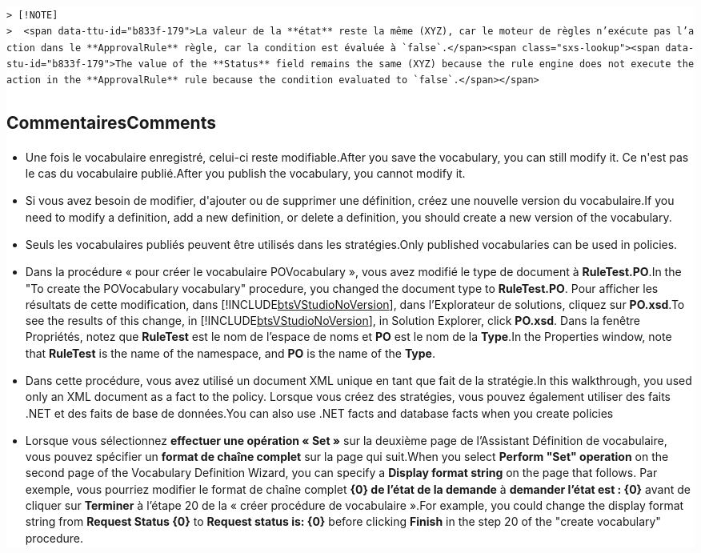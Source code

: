     > [!NOTE]
    >  <span data-ttu-id="b833f-179">La valeur de la **état** reste la même (XYZ), car le moteur de règles n’exécute pas l’action dans le **ApprovalRule** règle, car la condition est évaluée à `false`.</span><span class="sxs-lookup"><span data-stu-id="b833f-179">The value of the **Status** field remains the same (XYZ) because the rule engine does not execute the action in the **ApprovalRule** rule because the condition evaluated to `false`.</span></span>  
  
## <a name="comments"></a><span data-ttu-id="b833f-180">Commentaires</span><span class="sxs-lookup"><span data-stu-id="b833f-180">Comments</span></span>  
  
-   <span data-ttu-id="b833f-181">Une fois le vocabulaire enregistré, celui-ci reste modifiable.</span><span class="sxs-lookup"><span data-stu-id="b833f-181">After you save the vocabulary, you can still modify it.</span></span> <span data-ttu-id="b833f-182">Ce n'est pas le cas du vocabulaire publié.</span><span class="sxs-lookup"><span data-stu-id="b833f-182">After you publish the vocabulary, you cannot modify it.</span></span>  
  
-   <span data-ttu-id="b833f-183">Si vous avez besoin de modifier, d'ajouter ou de supprimer une définition, créez une nouvelle version du vocabulaire.</span><span class="sxs-lookup"><span data-stu-id="b833f-183">If you need to modify a definition, add a new definition, or delete a definition, you should create a new version of the vocabulary.</span></span>  
  
-   <span data-ttu-id="b833f-184">Seuls les vocabulaires publiés peuvent être utilisés dans les stratégies.</span><span class="sxs-lookup"><span data-stu-id="b833f-184">Only published vocabularies can be used in policies.</span></span>  
  
-   <span data-ttu-id="b833f-185">Dans la procédure « pour créer le vocabulaire POVocabulary », vous avez modifié le type de document à **RuleTest.PO**.</span><span class="sxs-lookup"><span data-stu-id="b833f-185">In the "To create the POVocabulary vocabulary" procedure, you changed the document type to **RuleTest.PO**.</span></span> <span data-ttu-id="b833f-186">Pour afficher les résultats de cette modification, dans [!INCLUDE[btsVStudioNoVersion](../includes/btsvstudionoversion-md.md)], dans l’Explorateur de solutions, cliquez sur **PO.xsd**.</span><span class="sxs-lookup"><span data-stu-id="b833f-186">To see the results of this change, in [!INCLUDE[btsVStudioNoVersion](../includes/btsvstudionoversion-md.md)], in Solution Explorer, click **PO.xsd**.</span></span> <span data-ttu-id="b833f-187">Dans la fenêtre Propriétés, notez que **RuleTest** est le nom de l’espace de noms et **PO** est le nom de la **Type**.</span><span class="sxs-lookup"><span data-stu-id="b833f-187">In the Properties window, note that **RuleTest** is the name of the namespace, and **PO** is the name of the **Type**.</span></span>  
  
-   <span data-ttu-id="b833f-188">Dans cette procédure, vous avez utilisé un document XML unique en tant que fait de la stratégie.</span><span class="sxs-lookup"><span data-stu-id="b833f-188">In this walkthrough, you used only an XML document as a fact to the policy.</span></span> <span data-ttu-id="b833f-189">Lorsque vous créez des stratégies, vous pouvez également utiliser des faits .NET et des faits de base de données.</span><span class="sxs-lookup"><span data-stu-id="b833f-189">You can also use .NET facts and database facts when you create policies</span></span>  
  
-   <span data-ttu-id="b833f-190">Lorsque vous sélectionnez **effectuer une opération « Set »** sur la deuxième page de l’Assistant Définition de vocabulaire, vous pouvez spécifier un **format de chaîne complet** sur la page qui suit.</span><span class="sxs-lookup"><span data-stu-id="b833f-190">When you select **Perform "Set" operation** on the second page of the Vocabulary Definition Wizard, you can specify a **Display format string** on the page that follows.</span></span> <span data-ttu-id="b833f-191">Par exemple, vous pourriez modifier le format de chaîne complet **{0} de l’état de la demande** à **demander l’état est : {0}** avant de cliquer sur **Terminer** à l’étape 20 de la « créer procédure de vocabulaire ».</span><span class="sxs-lookup"><span data-stu-id="b833f-191">For example, you could change the display format string from **Request Status {0}** to **Request status is: {0}** before clicking **Finish** in the step 20 of the "create vocabulary" procedure.</span></span>  
  